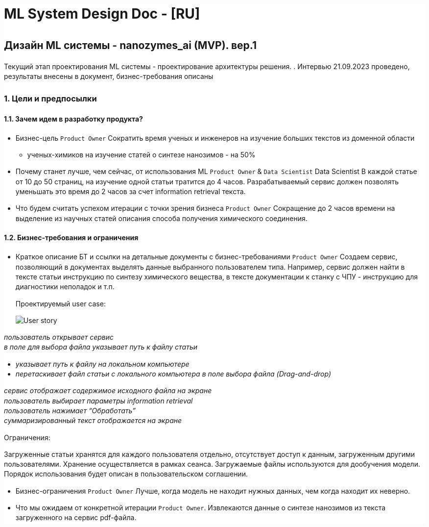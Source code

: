 # ML System Design Doc - [RU]
## Дизайн ML системы - nanozymes_ai (MVP). вер.1 </h1>

Текущий этап проектирования ML системы - проектирование архитектуры решения. . 
Интервью  21.09.2023 проведено, результаты внесены в документ, бизнес-требования описаны

### 1. Цели и предпосылки
#### 1.1. Зачем идем в разработку продукта?
- Бизнес-цель `Product Owner`  Сократить  время ученых и инженеров на изучение больших текстов из доменной области
   - ученых-химиков на изучение статей о синтезе нанозимов - на 50%

- Почему станет лучше, чем сейчас, от использования ML `Product Owner` & `Data Scientist` Data Scientist 
В каждой статье от 10 до 50 страниц, на изучение одной статьи тратится до 4 часов. Разрабатываемый сервис должен позволять уменьшать это время до 2 часов за счет information retrieval текста.

- Что будем считать успехом итерации с точки зрения бизнеса `Product Owner` Сокращение до 2 часов времени на выделение из научных статей описания способа получения химического соединения.
#### 1.2. Бизнес-требования и ограничения
- Краткое описание БТ и ссылки на детальные документы с бизнес-требованиями `Product Owner`   Создаем сервис, позволяющий в документах выделять данные выбранного пользователем типа. Например, сервис должен найти в тексте статьи инструкцию по синтезу химического вещества, в тексте документации к станку с ЧПУ - инструкцию для диагностики неполадок и т.п.

  Проектируемый user case:

  ![User story](https://github.com/{username}/{repository}/raw/{branch}/{path}/image.png)

_пользователь открывает сервис <br>
в поле для выбора файла указывает путь к файлу статьи <br>
	<ul> 
    <li> указывает путь к файлу на локальном компьютере</li>
	  <li>перетаскивает файл статьи с локального компьютера в поле выбора файла (Drag-and-drop)</li></ul>
сервис отображает содержимое исходного файла на экране<br>
пользователь выбирает параметры information retrieval<br>
пользователь нажимает “Обработать”<br>
суммаризированный текст отображается на экране_


Ограничения:


Загруженные статьи хранятся для каждого пользователя отдельно, отсутствует доступ к данным, загруженным другими пользователями. Хранение осуществляется в рамках сеанса.
Загружаемые файлы используются для дообучения модели. Порядок использования будет описан в пользовательском соглашении.


- Бизнес-ограничения `Product Owner`  Лучше, когда модель не находит нужных данных, чем когда находит их неверно.

- Что мы ожидаем от конкретной итерации `Product Owner`. Извлекаются данные о синтезе нанозимов из текста загруженного на сервис pdf-файла.
  